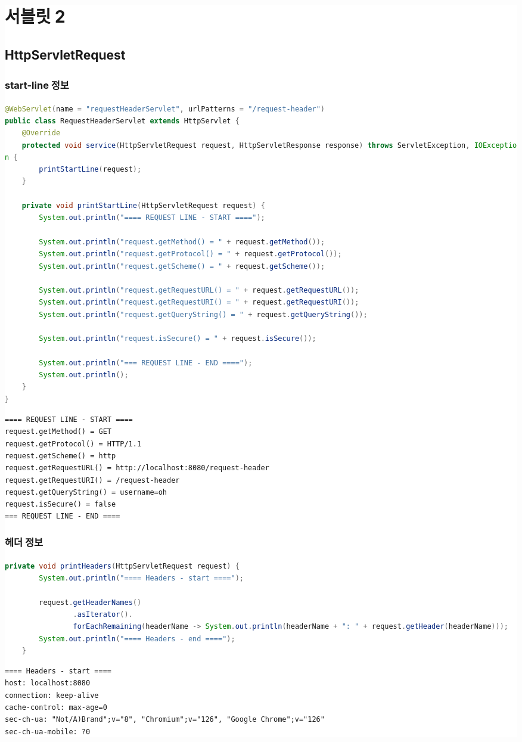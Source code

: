 # 서블릿 2
## HttpServletRequest
### start-line 정보
~~~java
@WebServlet(name = "requestHeaderServlet", urlPatterns = "/request-header")
public class RequestHeaderServlet extends HttpServlet {
    @Override
    protected void service(HttpServletRequest request, HttpServletResponse response) throws ServletException, IOException {
        printStartLine(request);
    }

    private void printStartLine(HttpServletRequest request) {
        System.out.println("==== REQUEST LINE - START ====");

        System.out.println("request.getMethod() = " + request.getMethod());
        System.out.println("request.getProtocol() = " + request.getProtocol());
        System.out.println("request.getScheme() = " + request.getScheme());

        System.out.println("request.getRequestURL() = " + request.getRequestURL());
        System.out.println("request.getRequestURI() = " + request.getRequestURI());
        System.out.println("request.getQueryString() = " + request.getQueryString());

        System.out.println("request.isSecure() = " + request.isSecure());

        System.out.println("=== REQUEST LINE - END ====");
        System.out.println();
    }
}
~~~

~~~
==== REQUEST LINE - START ====
request.getMethod() = GET
request.getProtocol() = HTTP/1.1
request.getScheme() = http
request.getRequestURL() = http://localhost:8080/request-header
request.getRequestURI() = /request-header
request.getQueryString() = username=oh
request.isSecure() = false
=== REQUEST LINE - END ====
~~~

### 헤더 정보
~~~ java
private void printHeaders(HttpServletRequest request) {
        System.out.println("==== Headers - start ====");

        request.getHeaderNames()
                .asIterator().
                forEachRemaining(headerName -> System.out.println(headerName + ": " + request.getHeader(headerName)));
        System.out.println("==== Headers - end ====");
    }
~~~
~~~
==== Headers - start ====
host: localhost:8080
connection: keep-alive
cache-control: max-age=0
sec-ch-ua: "Not/A)Brand";v="8", "Chromium";v="126", "Google Chrome";v="126"
sec-ch-ua-mobile: ?0
~~~